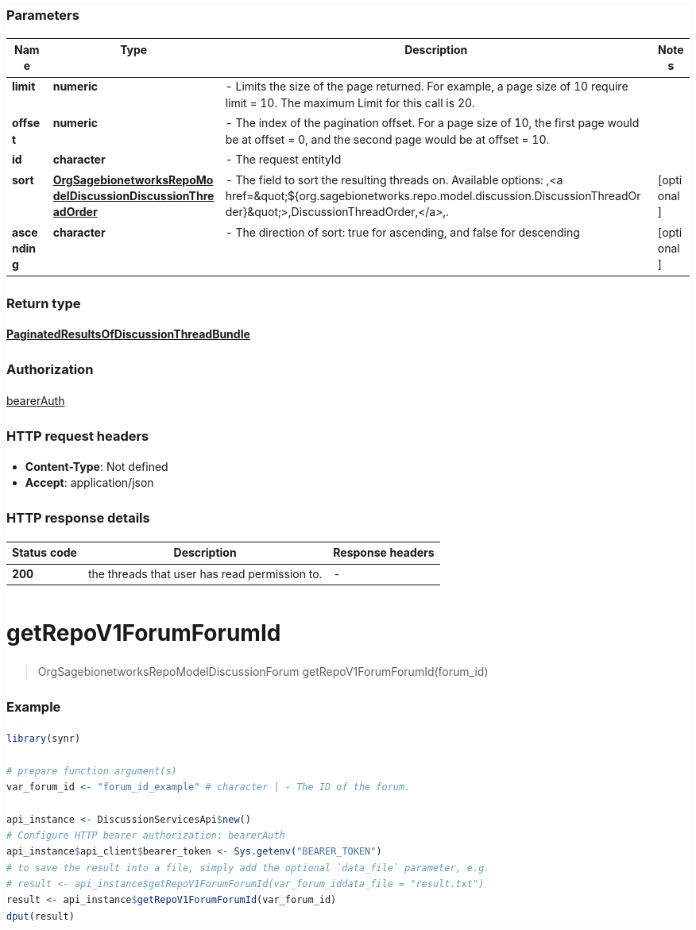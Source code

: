 ### Parameters

Name | Type | Description  | Notes
------------- | ------------- | ------------- | -------------
 **limit** | **numeric**| - Limits the size of the page returned. For example, a page size of 10 require limit &#x3D; 10. The maximum Limit for this call is 20. | 
 **offset** | **numeric**| - The index of the pagination offset. For a page size of 10, the first page would be at offset &#x3D; 0, and the second page would be at offset &#x3D; 10. | 
 **id** | **character**| - The request entityId | 
 **sort** | [**OrgSagebionetworksRepoModelDiscussionDiscussionThreadOrder**](.md)| - The field to sort the resulting threads on. Available options: ,&lt;a href&#x3D;\&quot;${org.sagebionetworks.repo.model.discussion.DiscussionThreadOrder}\&quot;&gt;,DiscussionThreadOrder,&lt;/a&gt;,. | [optional] 
 **ascending** | **character**| - The direction of sort: true for ascending, and false for descending | [optional] 

### Return type

[**PaginatedResultsOfDiscussionThreadBundle**](PaginatedResultsOfDiscussionThreadBundle.md)

### Authorization

[bearerAuth](../README.md#bearerAuth)

### HTTP request headers

 - **Content-Type**: Not defined
 - **Accept**: application/json

### HTTP response details
| Status code | Description | Response headers |
|-------------|-------------|------------------|
| **200** | the threads that user has read permission to. |  -  |

# **getRepoV1ForumForumId**
> OrgSagebionetworksRepoModelDiscussionForum getRepoV1ForumForumId(forum_id)



### Example
```R
library(synr)

# prepare function argument(s)
var_forum_id <- "forum_id_example" # character | - The ID of the forum.

api_instance <- DiscussionServicesApi$new()
# Configure HTTP bearer authorization: bearerAuth
api_instance$api_client$bearer_token <- Sys.getenv("BEARER_TOKEN")
# to save the result into a file, simply add the optional `data_file` parameter, e.g.
# result <- api_instance$getRepoV1ForumForumId(var_forum_iddata_file = "result.txt")
result <- api_instance$getRepoV1ForumForumId(var_forum_id)
dput(result)
```
